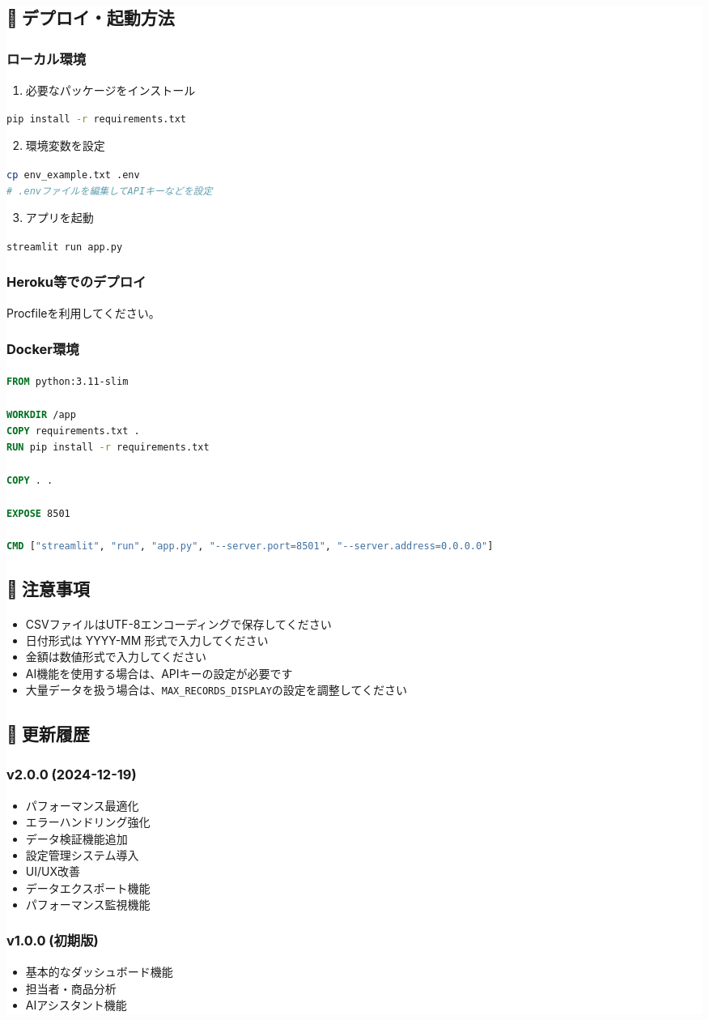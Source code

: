 ## 🚀 デプロイ・起動方法

### ローカル環境
1. 必要なパッケージをインストール
```bash
pip install -r requirements.txt
```

2. 環境変数を設定
```bash
cp env_example.txt .env
# .envファイルを編集してAPIキーなどを設定
```

3. アプリを起動
```bash
streamlit run app.py
```

### Heroku等でのデプロイ
Procfileを利用してください。

### Docker環境
```dockerfile
FROM python:3.11-slim

WORKDIR /app
COPY requirements.txt .
RUN pip install -r requirements.txt

COPY . .

EXPOSE 8501

CMD ["streamlit", "run", "app.py", "--server.port=8501", "--server.address=0.0.0.0"]
```

## 📝 注意事項

- CSVファイルはUTF-8エンコーディングで保存してください
- 日付形式は YYYY-MM 形式で入力してください
- 金額は数値形式で入力してください
- AI機能を使用する場合は、APIキーの設定が必要です
- 大量データを扱う場合は、`MAX_RECORDS_DISPLAY`の設定を調整してください

## 🔄 更新履歴

### v2.0.0 (2024-12-19)
- パフォーマンス最適化
- エラーハンドリング強化
- データ検証機能追加
- 設定管理システム導入
- UI/UX改善
- データエクスポート機能
- パフォーマンス監視機能

### v1.0.0 (初期版)
- 基本的なダッシュボード機能
- 担当者・商品分析
- AIアシスタント機能
